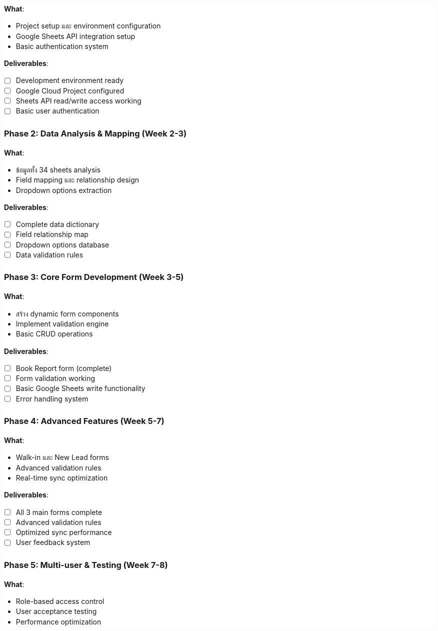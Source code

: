 **What**:
- Project setup และ environment configuration
- Google Sheets API integration setup
- Basic authentication system

**Deliverables**:
- [ ] Development environment ready
- [ ] Google Cloud Project configured
- [ ] Sheets API read/write access working
- [ ] Basic user authentication

### Phase 2: Data Analysis & Mapping (Week 2-3)

**What**:
- ข้อมูลทั้ง 34 sheets analysis
- Field mapping และ relationship design
- Dropdown options extraction

**Deliverables**:
- [ ] Complete data dictionary
- [ ] Field relationship map
- [ ] Dropdown options database
- [ ] Data validation rules

### Phase 3: Core Form Development (Week 3-5)

**What**:
- สร้าง dynamic form components
- Implement validation engine
- Basic CRUD operations

**Deliverables**:
- [ ] Book Report form (complete)
- [ ] Form validation working
- [ ] Basic Google Sheets write functionality
- [ ] Error handling system

### Phase 4: Advanced Features (Week 5-7)

**What**:
- Walk-in และ New Lead forms
- Advanced validation rules
- Real-time sync optimization

**Deliverables**:
- [ ] All 3 main forms complete
- [ ] Advanced validation rules
- [ ] Optimized sync performance
- [ ] User feedback system

### Phase 5: Multi-user & Testing (Week 7-8)

**What**:
- Role-based access control
- User acceptance testing
- Performance optimization
